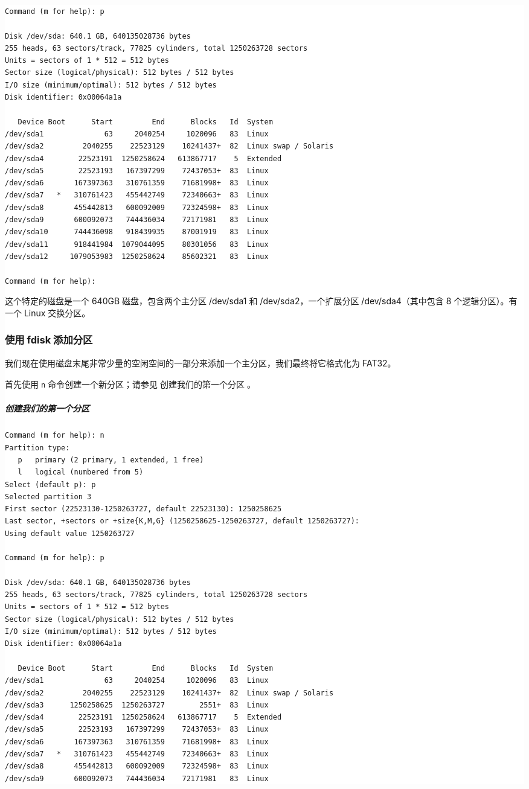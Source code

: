 ```
Command (m for help): p

Disk /dev/sda: 640.1 GB, 640135028736 bytes
255 heads, 63 sectors/track, 77825 cylinders, total 1250263728 sectors
Units = sectors of 1 * 512 = 512 bytes
Sector size (logical/physical): 512 bytes / 512 bytes
I/O size (minimum/optimal): 512 bytes / 512 bytes
Disk identifier: 0x00064a1a

   Device Boot      Start         End      Blocks   Id  System
/dev/sda1              63     2040254     1020096   83  Linux
/dev/sda2         2040255    22523129    10241437+  82  Linux swap / Solaris
/dev/sda4        22523191  1250258624   613867717    5  Extended
/dev/sda5        22523193   167397299    72437053+  83  Linux
/dev/sda6       167397363   310761359    71681998+  83  Linux
/dev/sda7   *   310761423   455442749    72340663+  83  Linux
/dev/sda8       455442813   600092009    72324598+  83  Linux
/dev/sda9       600092073   744436034    72171981   83  Linux
/dev/sda10      744436098   918439935    87001919   83  Linux
/dev/sda11      918441984  1079044095    80301056   83  Linux
/dev/sda12     1079053983  1250258624    85602321   83  Linux

Command (m for help): 
```

这个特定的磁盘是一个 640GB 磁盘，包含两个主分区 /dev/sda1 和 /dev/sda2，一个扩展分区 /dev/sda4（其中包含 8 个逻辑分区）。有一个 Linux 交换分区。

### 使用 fdisk 添加分区

我们现在使用磁盘末尾非常少量的空闲空间的一部分来添加一个主分区，我们最终将它格式化为 FAT32。

首先使用 `n` 命令创建一个新分区；请参见 创建我们的第一个分区 。

##### 创建我们的第一个分区

```
Command (m for help): n
Partition type:
   p   primary (2 primary, 1 extended, 1 free)
   l   logical (numbered from 5)
Select (default p): p
Selected partition 3
First sector (22523130-1250263727, default 22523130): 1250258625
Last sector, +sectors or +size{K,M,G} (1250258625-1250263727, default 1250263727):
Using default value 1250263727

Command (m for help): p

Disk /dev/sda: 640.1 GB, 640135028736 bytes
255 heads, 63 sectors/track, 77825 cylinders, total 1250263728 sectors
Units = sectors of 1 * 512 = 512 bytes
Sector size (logical/physical): 512 bytes / 512 bytes
I/O size (minimum/optimal): 512 bytes / 512 bytes
Disk identifier: 0x00064a1a

   Device Boot      Start         End      Blocks   Id  System
/dev/sda1              63     2040254     1020096   83  Linux
/dev/sda2         2040255    22523129    10241437+  82  Linux swap / Solaris
/dev/sda3      1250258625  1250263727        2551+  83  Linux
/dev/sda4        22523191  1250258624   613867717    5  Extended
/dev/sda5        22523193   167397299    72437053+  83  Linux
/dev/sda6       167397363   310761359    71681998+  83  Linux
/dev/sda7   *   310761423   455442749    72340663+  83  Linux
/dev/sda8       455442813   600092009    72324598+  83  Linux
/dev/sda9       600092073   744436034    72171981   83  Linux
```